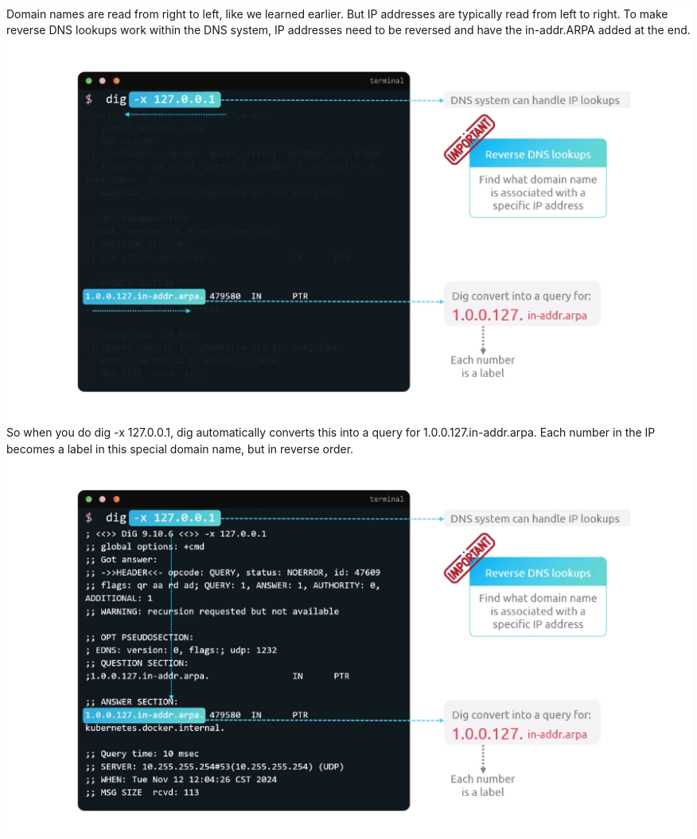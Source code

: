 Domain names are read from right to left, like we learned earlier. But IP addresses are typically read from left to right. To make reverse DNS lookups work within the DNS system, IP addresses need to be reversed and have the in-addr.ARPA added at the end. <br>
![Network Image](image/tld/32.png) <br>

So when you do dig -x 127.0.0.1, dig automatically converts this into a query for 1.0.0.127.in-addr.arpa. Each number in the IP becomes a label in this special domain name, but in reverse order.<br>
![Network Image](image/tld/33.png) <br>
